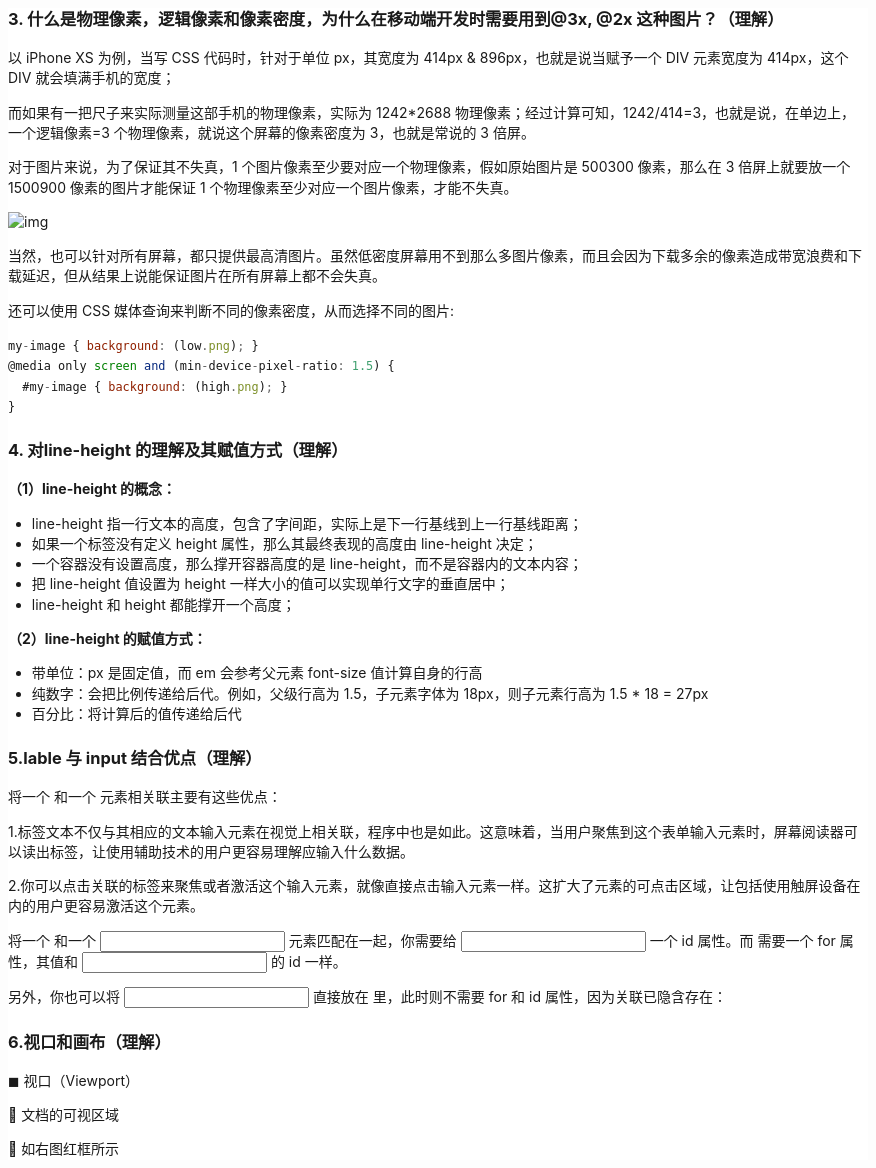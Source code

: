### 3. 什么是物理像素，逻辑像素和像素密度，为什么在移动端开发时需要用到@3x, @2x 这种图片？（理解）

以 iPhone XS 为例，当写 CSS 代码时，针对于单位 px，其宽度为 414px & 896px，也就是说当赋予一个 DIV 元素宽度为 414px，这个 DIV 就会填满手机的宽度；

而如果有一把尺子来实际测量这部手机的物理像素，实际为 1242\*2688 物理像素；经过计算可知，1242/414=3，也就是说，在单边上，一个逻辑像素=3 个物理像素，就说这个屏幕的像素密度为 3，也就是常说的 3 倍屏。

对于图片来说，为了保证其不失真，1 个图片像素至少要对应一个物理像素，假如原始图片是 500300 像素，那么在 3 倍屏上就要放一个 1500900 像素的图片才能保证 1 个物理像素至少对应一个图片像素，才能不失真。

![img](https://cdn.nlark.com/yuque/0/2020/jpeg/1500604/1605252903834-27a1d90a-7e04-49bc-822a-dadcf974c141.jpeg#align=left&display=inline&height=1478&margin=%5Bobject%20Object%5D&originHeight=1478&originWidth=1600&size=0&status=done&style=stroke&width=1600)

当然，也可以针对所有屏幕，都只提供最高清图片。虽然低密度屏幕用不到那么多图片像素，而且会因为下载多余的像素造成带宽浪费和下载延迟，但从结果上说能保证图片在所有屏幕上都不会失真。

还可以使用 CSS 媒体查询来判断不同的像素密度，从而选择不同的图片:

```javascript
my-image { background: (low.png); }
@media only screen and (min-device-pixel-ratio: 1.5) {
  #my-image { background: (high.png); }
}
```

### 4. 对**line-height 的理解及其赋值方式（理解）**

**（1）line-height 的概念：**

- line-height 指一行文本的高度，包含了字间距，实际上是下一行基线到上一行基线距离；
- 如果一个标签没有定义 height 属性，那么其最终表现的高度由 line-height 决定；
- 一个容器没有设置高度，那么撑开容器高度的是 line-height，而不是容器内的文本内容；
- 把 line-height 值设置为 height 一样大小的值可以实现单行文字的垂直居中；
- line-height 和 height 都能撑开一个高度；

**（2）line-height 的赋值方式：**

- 带单位：px 是固定值，而 em 会参考父元素 font-size 值计算自身的行高
- 纯数字：会把比例传递给后代。例如，父级行高为 1.5，子元素字体为 18px，则子元素行高为 1.5 \* 18 = 27px
- 百分比：将计算后的值传递给后代

### 5.lable 与 input 结合优点（理解）

将一个 <label> 和一个 [](https://developer.mozilla.org/zh-CN/docs/Web/HTML/Element/Input) 元素相关联主要有这些优点：

1.标签文本不仅与其相应的文本输入元素在视觉上相关联，程序中也是如此。这意味着，当用户聚焦到这个表单输入元素时，屏幕阅读器可以读出标签，让使用辅助技术的用户更容易理解应输入什么数据。

2.你可以点击关联的标签来聚焦或者激活这个输入元素，就像直接点击输入元素一样。这扩大了元素的可点击区域，让包括使用触屏设备在内的用户更容易激活这个元素。

将一个 <label> 和一个 <input> 元素匹配在一起，你需要给 <input> 一个 id 属性。而 <label> 需要一个 for 属性，其值和 <input> 的 id 一样。

另外，你也可以将 <input> 直接放在 <label> 里，此时则不需要 for 和 id 属性，因为关联已隐含存在：

### 6.视口和画布（理解）

◼ 视口（Viewport）

 文档的可视区域

 如右图红框所示
